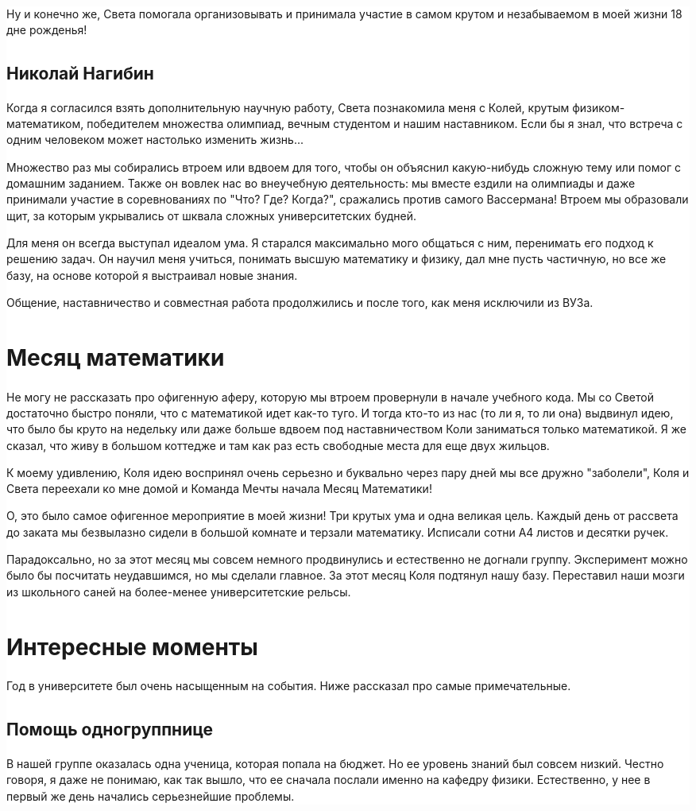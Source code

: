 Ну и конечно же, Света помогала организовывать и принимала участие в самом крутом и незабываемом в моей жизни 18 дне рожденья!

## Николай Нагибин

Когда я согласился взять дополнительную научную работу, Света познакомила меня с Колей, крутым физиком-математиком, победителем множества олимпиад, вечным студентом и нашим наставником.
Если бы я знал, что встреча с одним человеком может настолько изменить жизнь...

Множество раз мы собирались втроем или вдвоем для того, чтобы он объяснил какую-нибудь сложную тему или помог с домашним заданием. Также он вовлек нас во внеучебную деятельность: мы вместе ездили на олимпиады и даже принимали участие в соревнованиях по "Что? Где? Когда?", сражались против самого Вассермана!
Втроем мы образовали щит, за которым укрывались от шквала сложных университетских будней.

Для меня он всегда выступал идеалом ума.
Я старался максимально мого общаться с ним, перенимать его подход к решению задач.
Он научил меня учиться, понимать высшую математику и физику, дал мне пусть частичную, но все же базу, на основе которой я выстраивал новые знания.

Общение, наставничество и совместная работа продолжились и после того, как меня исключили из ВУЗа.

# Месяц математики

Не могу не рассказать про офигенную аферу, которую мы втроем провернули в начале учебного кода.
Мы со Светой достаточно быстро поняли, что с математикой идет как-то туго.
И тогда кто-то из нас (то ли я, то ли она) выдвинул идею, что было бы круто на недельку или даже больше вдвоем под наставничеством Коли заниматься только математикой.
Я же сказал, что живу в большом коттедже и там как раз есть свободные места для еще двух жильцов.

К моему удивлению, Коля идею воспринял очень серьезно и буквально через пару дней мы все дружно "заболели", Коля и Света переехали ко мне домой и Команда Мечты начала Месяц Математики!

О, это было самое офигенное мероприятие в моей жизни!
Три крутых ума и одна великая цель.
Каждый день от рассвета до заката мы безвылазно сидели в большой комнате и терзали математику.
Исписали сотни A4 листов и десятки ручек.

Парадоксально, но за этот месяц мы совсем немного продвинулись и естественно не догнали группу.
Эксперимент можно было бы посчитать неудавшимся, но мы сделали главное.
За этот месяц Коля подтянул нашу базу. Переставил наши мозги из школьного саней на более-менее университетские рельсы.

# Интересные моменты

Год в университете был очень насыщенным на события.
Ниже рассказал про самые примечательные.

## Помощь одногруппнице

В нашей группе оказалась одна ученица, которая попала на бюджет.
Но ее уровень знаний был совсем низкий.
Честно говоря, я даже не понимаю, как так вышло, что ее сначала послали именно на кафедру физики.
Естественно, у нее в первый же день начались серьезнейшие проблемы.
